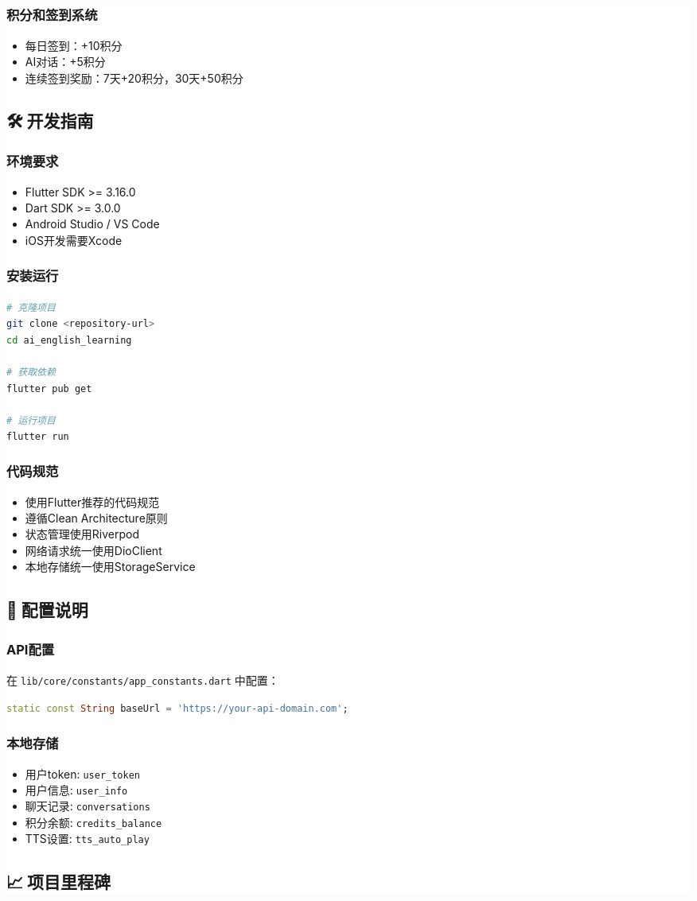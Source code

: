 ### 积分和签到系统
- 每日签到：+10积分
- AI对话：+5积分
- 连续签到奖励：7天+20积分，30天+50积分

## 🛠️ 开发指南

### 环境要求
- Flutter SDK >= 3.16.0
- Dart SDK >= 3.0.0
- Android Studio / VS Code
- iOS开发需要Xcode

### 安装运行
```bash
# 克隆项目
git clone <repository-url>
cd ai_english_learning

# 获取依赖
flutter pub get

# 运行项目
flutter run
```

### 代码规范
- 使用Flutter推荐的代码规范
- 遵循Clean Architecture原则
- 状态管理使用Riverpod
- 网络请求统一使用DioClient
- 本地存储统一使用StorageService

## 🔧 配置说明

### API配置
在 `lib/core/constants/app_constants.dart` 中配置：
```dart
static const String baseUrl = 'https://your-api-domain.com';
```

### 本地存储
- 用户token: `user_token`
- 用户信息: `user_info`
- 聊天记录: `conversations`
- 积分余额: `credits_balance`
- TTS设置: `tts_auto_play`

## 📈 项目里程碑
